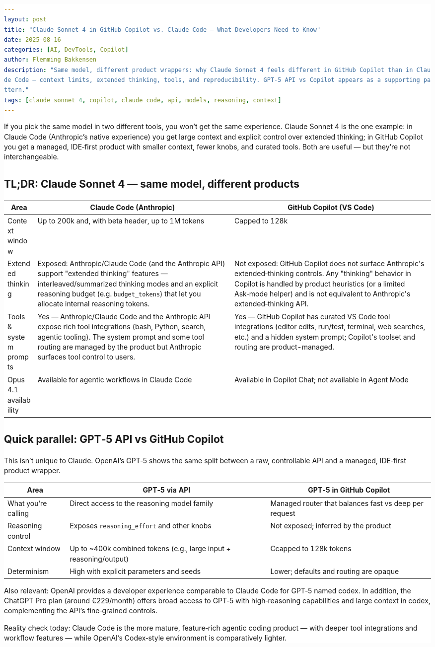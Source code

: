 ```yaml
---
layout: post
title: "Claude Sonnet 4 in GitHub Copilot vs. Claude Code — What Developers Need to Know"
date: 2025-08-16
categories: [AI, DevTools, Copilot]
author: Flemming Bakkensen
description: "Same model, different product wrappers: why Claude Sonnet 4 feels different in GitHub Copilot than in Claude Code — context limits, extended thinking, tools, and reproducibility. GPT‑5 API vs Copilot appears as a supporting pattern."
tags: [claude sonnet 4, copilot, claude code, api, models, reasoning, context]
---
```


If you pick the same model in two different tools, you won’t get the same experience. Claude Sonnet 4 is the one example: in Claude Code (Anthropic’s native experience) you get large context and explicit control over extended thinking; in GitHub Copilot you get a managed, IDE‑first product with smaller context, fewer knobs, and curated tools. Both are useful — but they’re not interchangeable.



## TL;DR: Claude Sonnet 4 — same model, different products

| Area | Claude Code (Anthropic) | GitHub Copilot (VS Code) |
| --- | --- | --- |
| Context window | Up to 200k and, with beta header, up to 1M tokens | Capped to 128k |
| Extended thinking | Exposed: Anthropic/Claude Code (and the Anthropic API) support "extended thinking" features — interleaved/summarized thinking modes and an explicit reasoning budget (e.g. `budget_tokens`) that let you allocate internal reasoning tokens. | Not exposed: GitHub Copilot does not surface Anthropic's extended‑thinking controls. Any "thinking" behavior in Copilot is handled by product heuristics (or a limited Ask‑mode helper) and is not equivalent to Anthropic's extended‑thinking API. |
| Tools & system prompts | Yes — Anthropic/Claude Code and the Anthropic API expose rich tool integrations (bash, Python, search, agentic tooling). The system prompt and some tool routing are managed by the product but Anthropic surfaces tool control to users. | Yes — GitHub Copilot has curated VS Code tool integrations (editor edits, run/test, terminal, web searches, etc.) and a hidden system prompt; Copilot's toolset and routing are product-managed. |
| Opus 4.1 availability | Available for agentic workflows in Claude Code | Available in Copilot Chat; not available in Agent Mode |

## Quick parallel: GPT‑5 API vs GitHub Copilot

This isn’t unique to Claude. OpenAI’s GPT‑5 shows the same split between a raw, controllable API and a managed, IDE‑first product wrapper.

| Area | GPT‑5 via API | GPT‑5 in GitHub Copilot |
| --- | --- | --- |
| What you’re calling | Direct access to the reasoning model family | Managed router that balances fast vs deep per request |
| Reasoning control | Exposes `reasoning_effort` and other knobs | Not exposed; inferred by the product |
| Context window | Up to ~400k combined tokens (e.g., large input + reasoning/output) | Ccapped to 128k tokens |
| Determinism | High with explicit parameters and seeds | Lower; defaults and routing are opaque |


Also relevant: OpenAI provides a developer experience comparable to Claude Code for GPT‑5 named codex. In addition, the ChatGPT Pro plan (around €229/month) offers broad access to GPT‑5 with high‑reasoning capabilities and large context in codex, complementing the API’s fine‑grained controls.

Reality check today: Claude Code is the more mature, feature‑rich agentic coding product — with deeper tool integrations and workflow features — while OpenAI’s Codex‑style environment is comparatively lighter.
